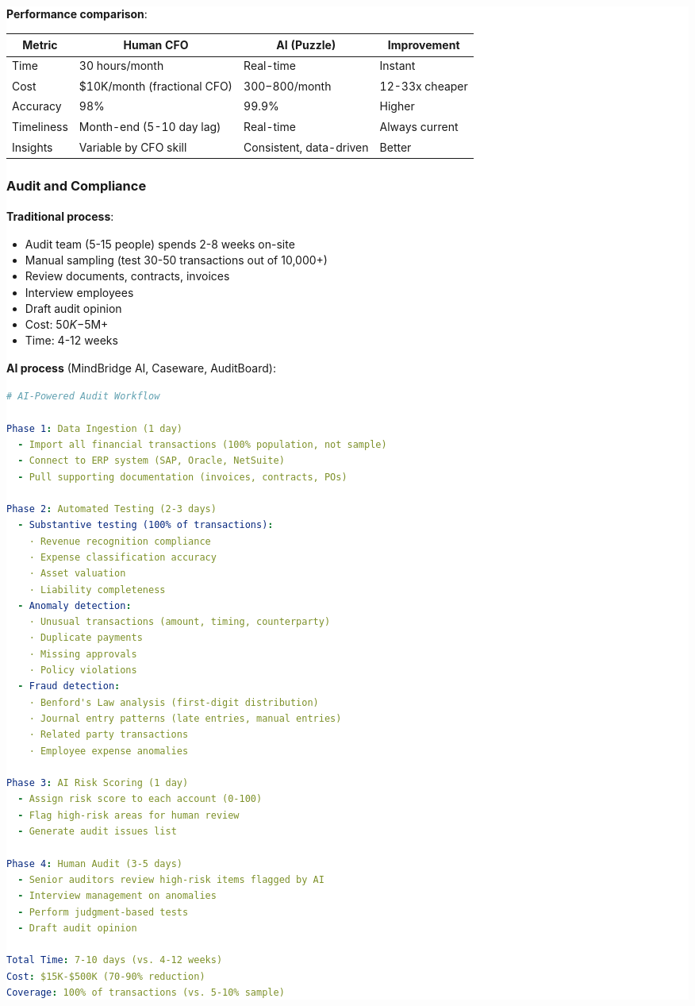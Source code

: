 **Performance comparison**:

| Metric | Human CFO | AI (Puzzle) | Improvement |
|--------|-----------|-------------|-------------|
| Time | 30 hours/month | Real-time | Instant |
| Cost | $10K/month (fractional CFO) | $300-$800/month | 12-33x cheaper |
| Accuracy | 98% | 99.9% | Higher |
| Timeliness | Month-end (5-10 day lag) | Real-time | Always current |
| Insights | Variable by CFO skill | Consistent, data-driven | Better |

### Audit and Compliance

**Traditional process**:
- Audit team (5-15 people) spends 2-8 weeks on-site
- Manual sampling (test 30-50 transactions out of 10,000+)
- Review documents, contracts, invoices
- Interview employees
- Draft audit opinion
- Cost: $50K-$5M+
- Time: 4-12 weeks

**AI process** (MindBridge AI, Caseware, AuditBoard):

```yaml
# AI-Powered Audit Workflow

Phase 1: Data Ingestion (1 day)
  - Import all financial transactions (100% population, not sample)
  - Connect to ERP system (SAP, Oracle, NetSuite)
  - Pull supporting documentation (invoices, contracts, POs)

Phase 2: Automated Testing (2-3 days)
  - Substantive testing (100% of transactions):
    · Revenue recognition compliance
    · Expense classification accuracy
    · Asset valuation
    · Liability completeness
  - Anomaly detection:
    · Unusual transactions (amount, timing, counterparty)
    · Duplicate payments
    · Missing approvals
    · Policy violations
  - Fraud detection:
    · Benford's Law analysis (first-digit distribution)
    · Journal entry patterns (late entries, manual entries)
    · Related party transactions
    · Employee expense anomalies

Phase 3: AI Risk Scoring (1 day)
  - Assign risk score to each account (0-100)
  - Flag high-risk areas for human review
  - Generate audit issues list

Phase 4: Human Audit (3-5 days)
  - Senior auditors review high-risk items flagged by AI
  - Interview management on anomalies
  - Perform judgment-based tests
  - Draft audit opinion

Total Time: 7-10 days (vs. 4-12 weeks)
Cost: $15K-$500K (70-90% reduction)
Coverage: 100% of transactions (vs. 5-10% sample)
```